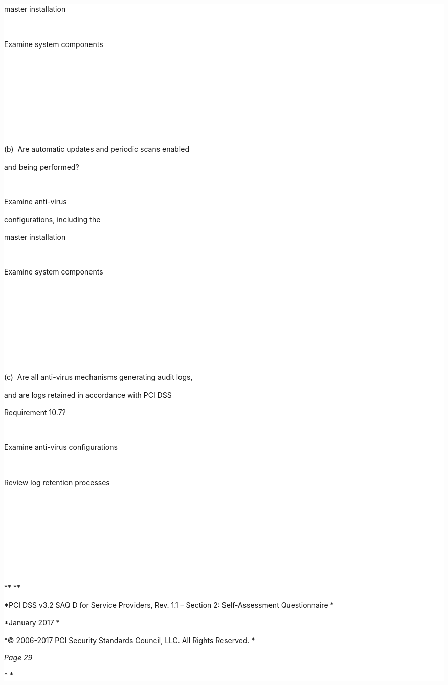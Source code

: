 master installation  

 

Examine system components 

 

 

 

 

 

(b)  Are automatic updates and periodic scans enabled 

and being performed? 

 

Examine anti-virus 

configurations, including the 

master installation  

 

Examine system components 

 

 

 

 

 

(c)  Are all anti-virus mechanisms generating audit logs, 

and are logs retained in accordance with PCI DSS 

Requirement 10.7? 

 

Examine anti-virus configurations 

 

Review log retention processes 

 

 

 

 

 

** **

*PCI DSS v3.2 SAQ D for Service Providers, Rev. 1.1 – Section 2: Self-Assessment Questionnaire *

*January 2017 *

*© 2006-2017 PCI Security Standards Council, LLC. All Rights Reserved. *

*Page 29*

* *
